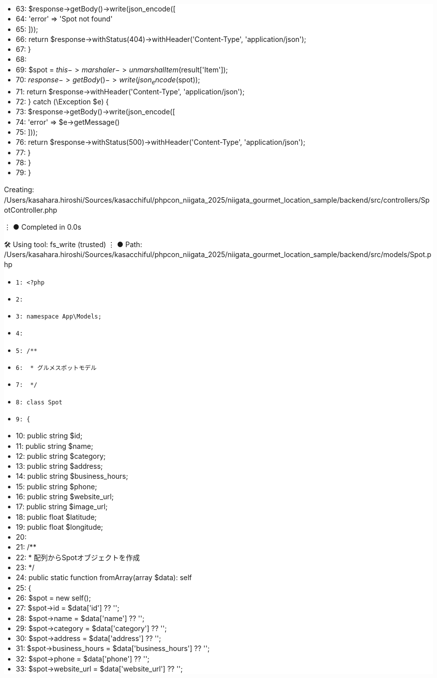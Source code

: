 +    63:                 $response->getBody()->write(json_encode([
+    64:                     'error' => 'Spot not found'
+    65:                 ]));
+    66:                 return $response->withStatus(404)->withHeader('Content-Type', 'application/json');
+    67:             }
+    68: 
+    69:             $spot = $this->marshaler->unmarshalItem($result['Item']);
+    70:             $response->getBody()->write(json_encode($spot));
+    71:             return $response->withHeader('Content-Type', 'application/json');
+    72:         } catch (\Exception $e) {
+    73:             $response->getBody()->write(json_encode([
+    74:                 'error' => $e->getMessage()
+    75:             ]));
+    76:             return $response->withStatus(500)->withHeader('Content-Type', 'application/json');
+    77:         }
+    78:     }
+    79: }

Creating: /Users/kasahara.hiroshi/Sources/kasacchiful/phpcon_niigata_2025/niigata_gourmet_location_sample/backend/src/controllers/SpotController.php

 ⋮ 
 ● Completed in 0.0s



🛠️  Using tool: fs_write (trusted)
 ⋮ 
 ● Path: /Users/kasahara.hiroshi/Sources/kasacchiful/phpcon_niigata_2025/niigata_gourmet_location_sample/backend/src/models/Spot.php

+     1: <?php
+     2: 
+     3: namespace App\Models;
+     4: 
+     5: /**
+     6:  * グルメスポットモデル
+     7:  */
+     8: class Spot
+     9: {
+    10:     public string $id;
+    11:     public string $name;
+    12:     public string $category;
+    13:     public string $address;
+    14:     public string $business_hours;
+    15:     public string $phone;
+    16:     public string $website_url;
+    17:     public string $image_url;
+    18:     public float $latitude;
+    19:     public float $longitude;
+    20: 
+    21:     /**
+    22:      * 配列からSpotオブジェクトを作成
+    23:      */
+    24:     public static function fromArray(array $data): self
+    25:     {
+    26:         $spot = new self();
+    27:         $spot->id = $data['id'] ?? '';
+    28:         $spot->name = $data['name'] ?? '';
+    29:         $spot->category = $data['category'] ?? '';
+    30:         $spot->address = $data['address'] ?? '';
+    31:         $spot->business_hours = $data['business_hours'] ?? '';
+    32:         $spot->phone = $data['phone'] ?? '';
+    33:         $spot->website_url = $data['website_url'] ?? '';